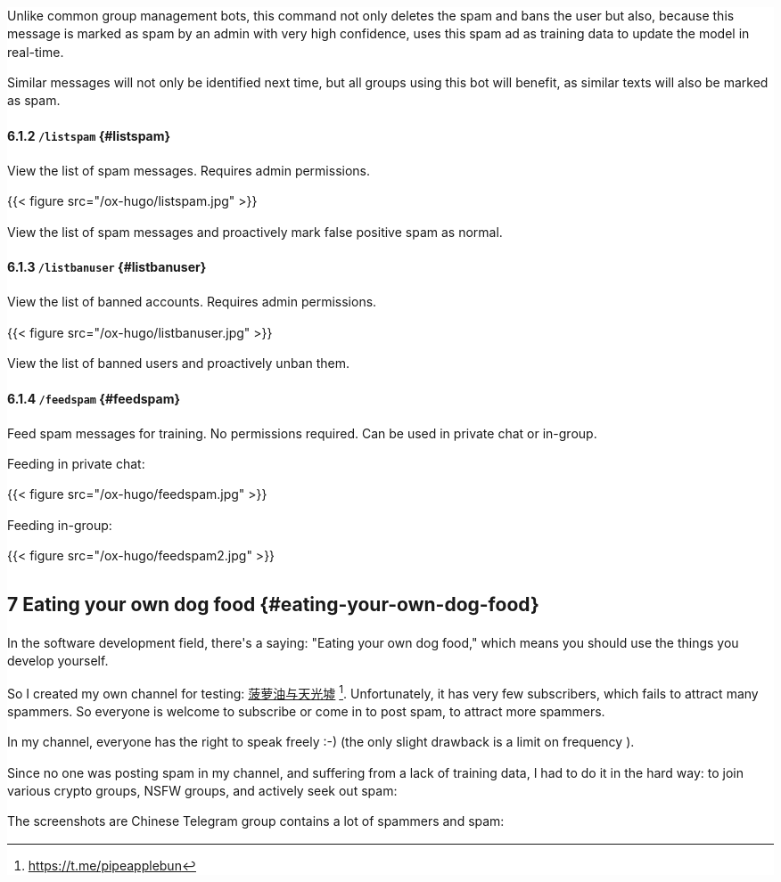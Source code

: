 Unlike common group management bots, this command not only deletes the spam and bans the user but also, because this message is marked as spam by an admin with very high confidence, uses this spam ad as training data to update the model in real-time.

Similar messages will not only be identified next time, but all groups using this bot will benefit, as similar texts will also be marked as spam.


#### <span class="section-num">6.1.2</span> `/listspam` {#listspam}

View the list of spam messages. Requires admin permissions.

{{< figure src="/ox-hugo/listspam.jpg" >}}

View the list of spam messages and proactively mark false positive spam as normal.


#### <span class="section-num">6.1.3</span> `/listbanuser` {#listbanuser}

View the list of banned accounts. Requires admin permissions.

{{< figure src="/ox-hugo/listbanuser.jpg" >}}

View the list of banned users and proactively unban them.


#### <span class="section-num">6.1.4</span> `/feedspam` {#feedspam}

Feed spam messages for training. No permissions required. Can be used in private chat or in-group.

Feeding in private chat:

{{< figure src="/ox-hugo/feedspam.jpg" >}}

Feeding in-group:

{{< figure src="/ox-hugo/feedspam2.jpg" >}}


## <span class="section-num">7</span> Eating your own dog food {#eating-your-own-dog-food}

In the software development field, there's a saying: "Eating your own dog food," which means you should use the things you develop yourself.

So I created my own channel for testing: [菠萝油与天光墟](https://t.me/pipeapplebun)&nbsp;[^fn:11]. Unfortunately, it has very few subscribers,
which fails to attract many spammers. So everyone is welcome to subscribe or come in to post spam, to attract more spammers.

In my channel, everyone has the right to speak freely :-) (the only slight drawback is a limit on frequency ).

Since no one was posting spam in my channel, and suffering from a lack of training data, I had to do it in the hard way: to join various crypto groups, NSFW groups, and actively seek out spam:

The screenshots are Chinese Telegram group contains a lot of spammers and spam:


[^fn:1]: <https://podcasts.apple.com/us/podcast/%E8%BD%AF%E4%BB%B6%E9%82%A3%E4%BA%9B%E4%BA%8B%E5%84%BF/id1147186605>
[^fn:2]: <https://liuyandong.com/sample-page>
[^fn:3]: <https://t.me/huruanhuying>
[^fn:4]: <https://t.me/kaedeharakazuha17>
[^fn:5]: <https://paulgraham.com/spam.html>
[^fn:6]: <https://www.youtube.com/watch?v=HZGCoVF3YvM>
[^fn:7]: <https://gist.github.com/ramsayleung/5848af0177a70a01d41f624e361b1b5d>
[^fn:8]: <https://ramsayleung.github.io/zh/post/2024/%E7%BC%96%E7%A8%8B%E5%8D%81%E5%B9%B4%E7%9A%84%E6%84%9F%E6%82%9F/>
[^fn:9]: <https://ublockorigin.com/>
[^fn:10]: <https://ramsayleung.github.io/zh/post/2025/a_philosophy_of_software_design/>
[^fn:11]: <https://t.me/pipeapplebun>